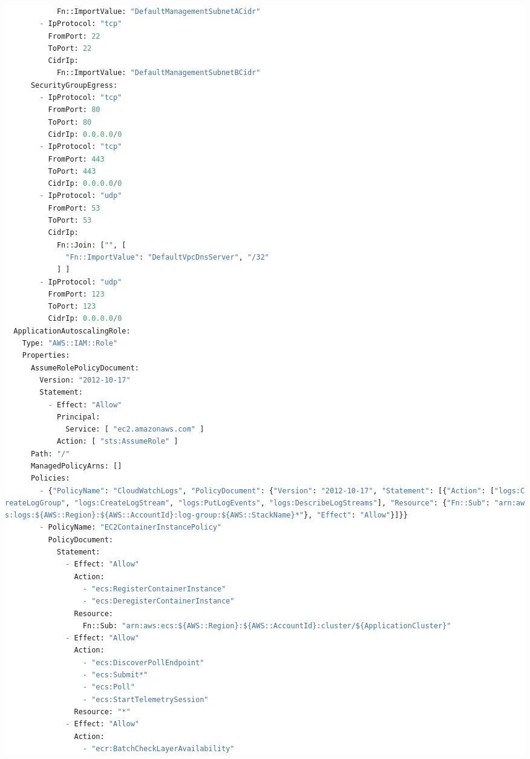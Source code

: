 ```python
            Fn::ImportValue: "DefaultManagementSubnetACidr"
        - IpProtocol: "tcp"
          FromPort: 22
          ToPort: 22
          CidrIp:
            Fn::ImportValue: "DefaultManagementSubnetBCidr"
      SecurityGroupEgress:
        - IpProtocol: "tcp"
          FromPort: 80
          ToPort: 80
          CidrIp: 0.0.0.0/0
        - IpProtocol: "tcp"
          FromPort: 443
          ToPort: 443
          CidrIp: 0.0.0.0/0
        - IpProtocol: "udp"
          FromPort: 53
          ToPort: 53
          CidrIp:
            Fn::Join: ["", [
              "Fn::ImportValue": "DefaultVpcDnsServer", "/32"
            ] ]
        - IpProtocol: "udp"
          FromPort: 123
          ToPort: 123
          CidrIp: 0.0.0.0/0
  ApplicationAutoscalingRole:
    Type: "AWS::IAM::Role"
    Properties:
      AssumeRolePolicyDocument:
        Version: "2012-10-17"
        Statement:
          - Effect: "Allow"
            Principal:
              Service: [ "ec2.amazonaws.com" ]
            Action: [ "sts:AssumeRole" ]
      Path: "/"
      ManagedPolicyArns: []
      Policies:
        - {"PolicyName": "CloudWatchLogs", "PolicyDocument": {"Version": "2012-10-17", "Statement": [{"Action": ["logs:CreateLogGroup", "logs:CreateLogStream", "logs:PutLogEvents", "logs:DescribeLogStreams"], "Resource": {"Fn::Sub": "arn:aws:logs:${AWS::Region}:${AWS::AccountId}:log-group:${AWS::StackName}*"}, "Effect": "Allow"}]}}
        - PolicyName: "EC2ContainerInstancePolicy"
          PolicyDocument:
            Statement:
              - Effect: "Allow"
                Action:
                  - "ecs:RegisterContainerInstance"
                  - "ecs:DeregisterContainerInstance"
                Resource: 
                  Fn::Sub: "arn:aws:ecs:${AWS::Region}:${AWS::AccountId}:cluster/${ApplicationCluster}"
              - Effect: "Allow"
                Action:
                  - "ecs:DiscoverPollEndpoint"
                  - "ecs:Submit*"
                  - "ecs:Poll"
                  - "ecs:StartTelemetrySession"
                Resource: "*"
              - Effect: "Allow"
                Action: 
                  - "ecr:BatchCheckLayerAvailability"
```